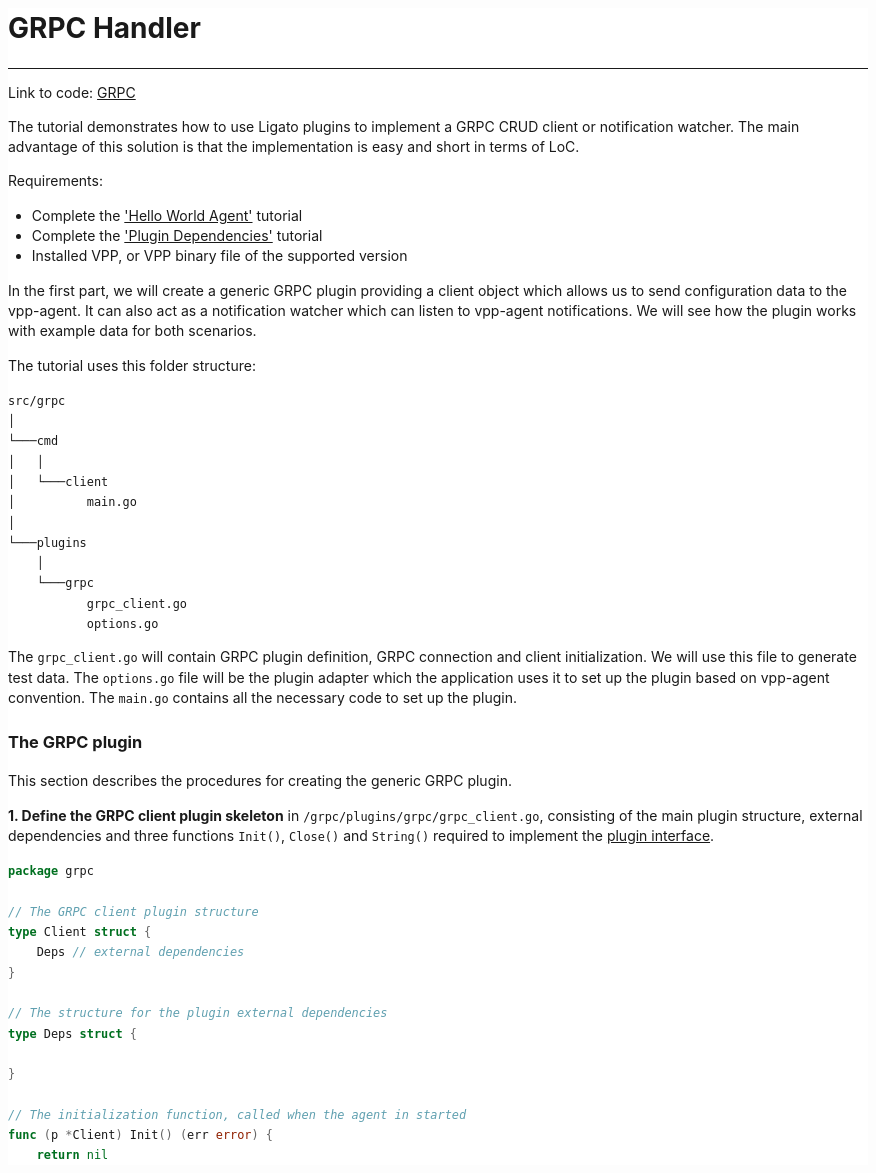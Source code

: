 # GRPC Handler

---

Link to code: [GRPC][code-link]

The tutorial demonstrates how to use Ligato plugins to implement a GRPC CRUD client or notification watcher. The main advantage of this solution is that the implementation is easy and short in terms of LoC. 

Requirements:

* Complete the ['Hello World Agent'](../tutorials/01_hello-world.md) tutorial
* Complete the ['Plugin Dependencies'](../tutorials/02_plugin-deps.md) tutorial
* Installed VPP, or VPP binary file of the supported version

In the first part, we will create a generic GRPC plugin providing a client object which allows us to send configuration data to the vpp-agent. It can also act as a notification watcher which can listen to vpp-agent notifications. We will see how the plugin works with example data for both scenarios. 

The tutorial uses this folder structure:

```
src/grpc
│
└───cmd
│   │
│   └───client
│          main.go     
│        
└───plugins
    │
    └───grpc
           grpc_client.go
           options.go
```   

The `grpc_client.go` will contain GRPC plugin definition, GRPC connection and client initialization. We will use this file to generate test data. The `options.go` file will be the plugin adapter which the application uses it to set up the plugin based on vpp-agent convention. The `main.go` contains all the necessary code to set up the plugin.            

### The GRPC plugin

This section describes the procedures for creating the generic GRPC plugin. 

**1. Define the GRPC client plugin skeleton** in `/grpc/plugins/grpc/grpc_client.go`, consisting of the main plugin structure, external dependencies and three functions `Init()`, `Close()` and `String()` required to implement the [plugin interface](https://github.com/ligato/cn-infra/blob/master/infra/infra.go).
```go
package grpc

// The GRPC client plugin structure
type Client struct {
	Deps // external dependencies	
}

// The structure for the plugin external dependencies  
type Deps struct {

}

// The initialization function, called when the agent in started
func (p *Client) Init() (err error) {
	return nil
```

[code-link]: https://github.com/ligato/vpp-agent/tree/master/examples/tutorials/08_grpc